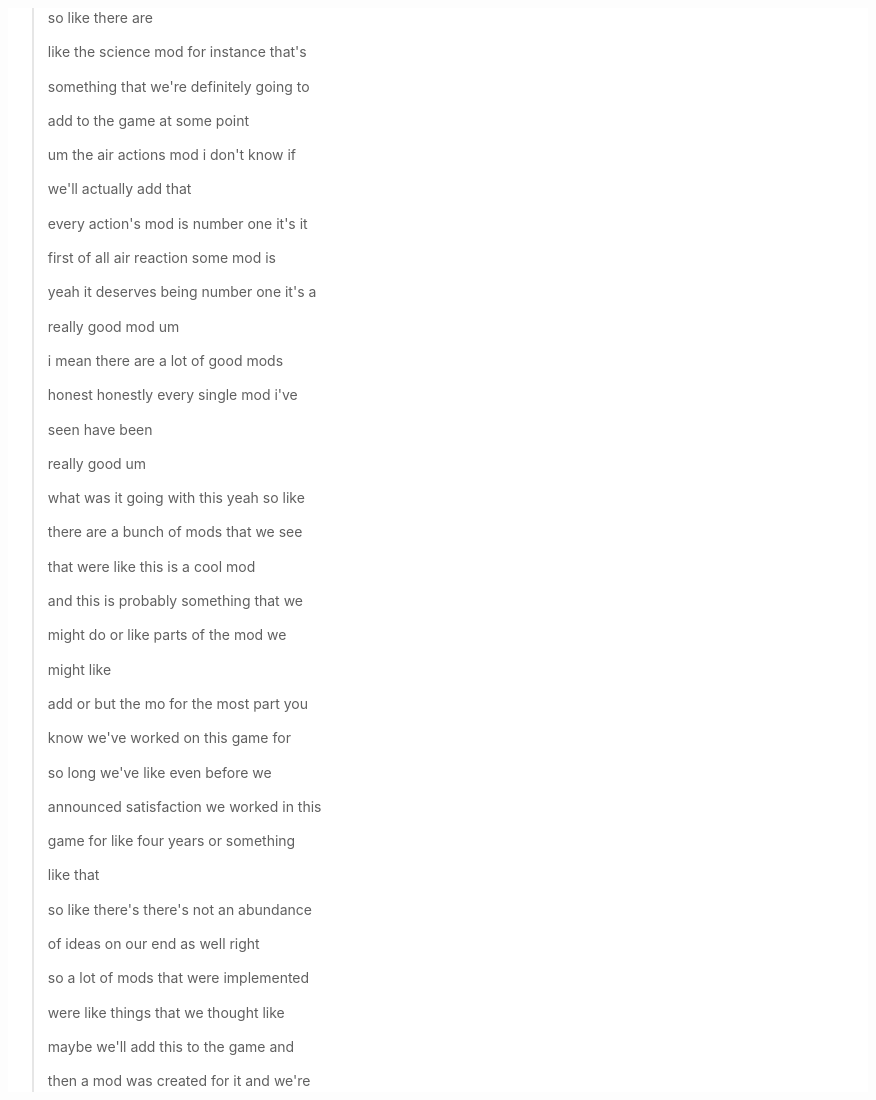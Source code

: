 > 
> so like there are
> 
> like the science mod for instance that's
> 
> something that we're definitely going to
> 
> add to the game at some point
> 
> um the air actions mod i don't know if
> 
> we'll actually add that
> 
> every action's mod is number one it's it
> 
> first of all air reaction some mod is
> 
> yeah it deserves being number one it's a
> 
> really good mod um
> 
> i mean there are a lot of good mods
> 
> honest honestly every single mod i've
> 
> seen have been
> 
> really good um
> 
> what was it going with this yeah so like
> 
> there are a bunch of mods that we see
> 
> that were like this is a cool mod
> 
> and this is probably something that we
> 
> might do or like parts of the mod we
> 
> might like
> 
> add or but the mo for the most part you
> 
> know we've worked on this game for
> 
> so long we've like even before we
> 
> announced satisfaction we worked in this
> 
> game for like four years or something
> 
> like that
> 
> so like there's there's not an abundance
> 
> of ideas on our end as well right
> 
> so a lot of mods that were implemented
> 
> were like things that we thought like
> 
> maybe we'll add this to the game and
> 
> then a mod was created for it and we're
